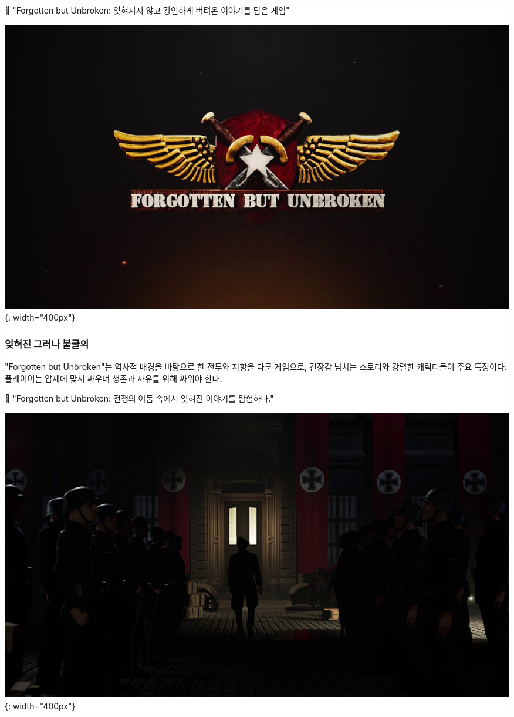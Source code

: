 🔽 "Forgotten but Unbroken: 잊혀지지 않고 강인하게 버텨온 이야기를 담은 게임"

![](/static/img/attached/2122090/frame_3420.jpg){: width="400px"}

### 잊혀진 그러나 불굴의
 "Forgotten but Unbroken"는 역사적 배경을 바탕으로 한 전투와 저항을 다룬 게임으로, 긴장감 넘치는 스토리와 강렬한 캐릭터들이 주요 특징이다. 플레이어는 압제에 맞서 싸우며 생존과 자유를 위해 싸워야 한다.

🔽 "Forgotten but Unbroken: 전쟁의 어둠 속에서 잊혀진 이야기를 탐험하다."

![](/static/img/attached/2122090/frame_441.jpg){: width="400px"}
